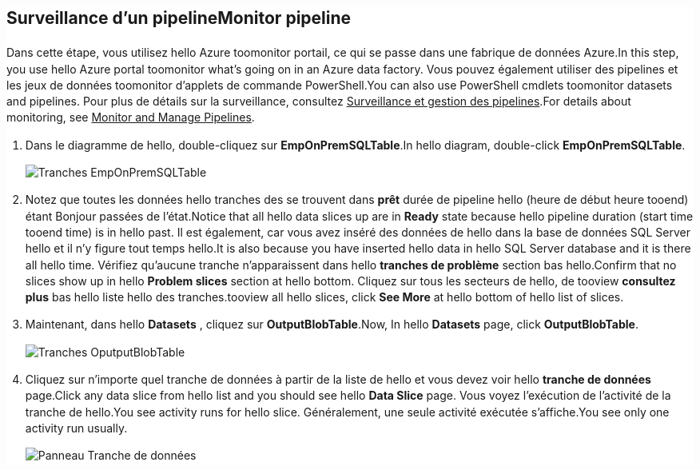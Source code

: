 ## <a name="monitor-pipeline"></a><span data-ttu-id="dee1c-305">Surveillance d’un pipeline</span><span class="sxs-lookup"><span data-stu-id="dee1c-305">Monitor pipeline</span></span>
<span data-ttu-id="dee1c-306">Dans cette étape, vous utilisez hello Azure toomonitor portail, ce qui se passe dans une fabrique de données Azure.</span><span class="sxs-lookup"><span data-stu-id="dee1c-306">In this step, you use hello Azure portal toomonitor what’s going on in an Azure data factory.</span></span> <span data-ttu-id="dee1c-307">Vous pouvez également utiliser des pipelines et les jeux de données toomonitor d’applets de commande PowerShell.</span><span class="sxs-lookup"><span data-stu-id="dee1c-307">You can also use PowerShell cmdlets toomonitor datasets and pipelines.</span></span> <span data-ttu-id="dee1c-308">Pour plus de détails sur la surveillance, consultez [Surveillance et gestion des pipelines](data-factory-monitor-manage-pipelines.md).</span><span class="sxs-lookup"><span data-stu-id="dee1c-308">For details about monitoring, see [Monitor and Manage Pipelines](data-factory-monitor-manage-pipelines.md).</span></span>

1. <span data-ttu-id="dee1c-309">Dans le diagramme de hello, double-cliquez sur **EmpOnPremSQLTable**.</span><span class="sxs-lookup"><span data-stu-id="dee1c-309">In hello diagram, double-click **EmpOnPremSQLTable**.</span></span>  

    ![Tranches EmpOnPremSQLTable](./media/data-factory-move-data-between-onprem-and-cloud/OnPremSQLTableSlicesBlade.png)
2. <span data-ttu-id="dee1c-311">Notez que toutes les données hello tranches des se trouvent dans **prêt** durée de pipeline hello (heure de début heure tooend) étant Bonjour passées de l’état.</span><span class="sxs-lookup"><span data-stu-id="dee1c-311">Notice that all hello data slices up are in **Ready** state because hello pipeline duration (start time tooend time) is in hello past.</span></span> <span data-ttu-id="dee1c-312">Il est également, car vous avez inséré des données de hello dans la base de données SQL Server hello et il n’y figure tout temps hello.</span><span class="sxs-lookup"><span data-stu-id="dee1c-312">It is also because you have inserted hello data in hello SQL Server database and it is there all hello time.</span></span> <span data-ttu-id="dee1c-313">Vérifiez qu’aucune tranche n’apparaissent dans hello **tranches de problème** section bas hello.</span><span class="sxs-lookup"><span data-stu-id="dee1c-313">Confirm that no slices show up in hello **Problem slices** section at hello bottom.</span></span> <span data-ttu-id="dee1c-314">Cliquez sur tous les secteurs de hello, de tooview **consultez plus** bas hello liste hello des tranches.</span><span class="sxs-lookup"><span data-stu-id="dee1c-314">tooview all hello slices, click **See More** at hello bottom of hello list of slices.</span></span>
3. <span data-ttu-id="dee1c-315">Maintenant, dans hello **Datasets** , cliquez sur **OutputBlobTable**.</span><span class="sxs-lookup"><span data-stu-id="dee1c-315">Now, In hello **Datasets** page, click **OutputBlobTable**.</span></span>

    ![Tranches OputputBlobTable](./media/data-factory-move-data-between-onprem-and-cloud/OutputBlobTableSlicesBlade.png)
4. <span data-ttu-id="dee1c-317">Cliquez sur n’importe quel tranche de données à partir de la liste de hello et vous devez voir hello **tranche de données** page.</span><span class="sxs-lookup"><span data-stu-id="dee1c-317">Click any data slice from hello list and you should see hello **Data Slice** page.</span></span> <span data-ttu-id="dee1c-318">Vous voyez l’exécution de l’activité de la tranche de hello.</span><span class="sxs-lookup"><span data-stu-id="dee1c-318">You see activity runs for hello slice.</span></span> <span data-ttu-id="dee1c-319">Généralement, une seule activité exécutée s’affiche.</span><span class="sxs-lookup"><span data-stu-id="dee1c-319">You see only one activity run usually.</span></span>  

    ![Panneau Tranche de données](./media/data-factory-move-data-between-onprem-and-cloud/DataSlice.png)
